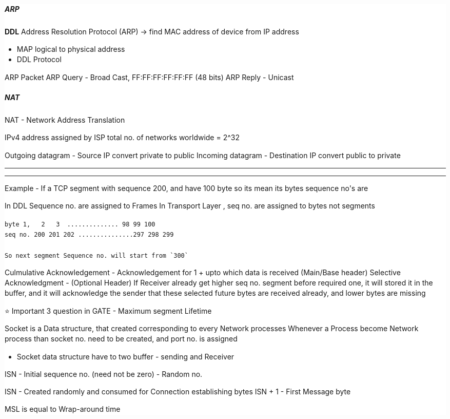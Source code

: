 
##### ARP
**DDL**
Address Resolution Protocol (ARP)  -> find MAC address of device from IP address
- MAP logical to physical address
- DDL Protocol

ARP Packet
 ARP Query - Broad Cast, FF:FF:FF:FF:FF:FF (48 bits)
ARP Reply - Unicast


##### NAT

NAT - Network Address Translation

IPv4 address assigned by ISP
total no. of networks worldwide = 2^32

Outgoing datagram - Source IP convert private to public
Incoming datagram - Destination IP convert public to private


-----
----
Example - If a TCP segment with sequence 200, and have 100 byte
so its mean its bytes sequence no's are

In DDL Sequence no. are assigned to Frames
In Transport Layer , seq no. are assigned to bytes not segments
```
byte 1,   2   3  .............. 98 99 100
seq no. 200 201 202 ...............297 298 299

So next segment Sequence no. will start from `300`
```


Culmulative Acknowledgement - Acknowledgement for 1 + upto which data is received (Main/Base header)
Selective Acknowledgment -  (Optional Header) If Receiver already get higher seq no. segment before required one, it will stored it in the buffer, and it will acknowledge the sender that these selected future bytes are received already, and lower bytes are missing


⭐ Important 3 question in GATE - Maximum segment Lifetime

Socket is a Data structure, that created corresponding to every Network processes
Whenever a Process become Network process than socket no. need to be created, and port no. is assigned
- Socket data structure have to two buffer - sending and Receiver

ISN - Initial sequence no. (need not be zero) - Random no.

ISN - Created randomly and consumed for Connection establishing bytes
ISN + 1 - First Message byte


MSL is equal to Wrap-around time
